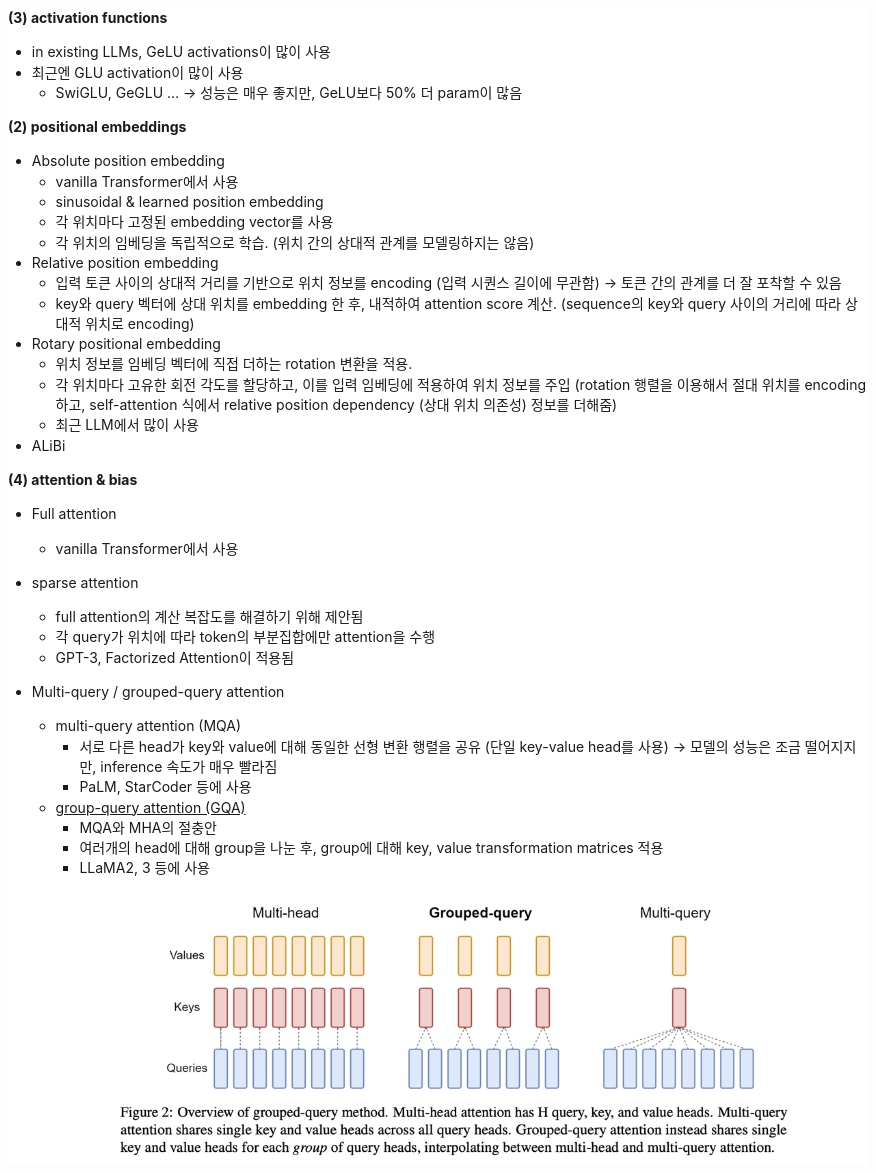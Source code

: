 **(3) activation functions** 

- in existing LLMs, GeLU activations이 많이 사용
- 최근엔 GLU activation이 많이 사용
    - SwiGLU, GeGLU … → 성능은 매우 좋지만, GeLU보다 50% 더 param이 많음

**(2) positional embeddings** 

- Absolute position embedding
    - vanilla Transformer에서 사용
    - sinusoidal & learned position embedding
    - 각 위치마다 고정된 embedding vector를 사용
    - 각 위치의 임베딩을 독립적으로 학습. (위치 간의 상대적 관계를 모델링하지는 않음)
- Relative position embedding
    - 입력 토큰 사이의 상대적 거리를 기반으로 위치 정보를 encoding (입력 시퀀스 길이에 무관함) → 토큰 간의 관계를 더 잘 포착할 수 있음
    - key와 query 벡터에 상대 위치를 embedding 한 후, 내적하여 attention score 계산. (sequence의 key와 query 사이의 거리에 따라 상대적 위치로 encoding)
- Rotary positional embedding
    - 위치 정보를 임베딩 벡터에 직접 더하는 rotation 변환을 적용.
    - 각 위치마다 고유한 회전 각도를 할당하고, 이를 입력 임베딩에 적용하여 위치 정보를 주입 (rotation 행렬을 이용해서 절대 위치를 encoding 하고, self-attention 식에서 relative position dependency (상대 위치 의존성) 정보를 더해줌)
    - 최근 LLM에서 많이 사용
- ALiBi

**(4) attention & bias**

- Full attention
    - vanilla Transformer에서 사용
- sparse attention
    - full attention의 계산 복잡도를 해결하기 위해 제안됨
    - 각 query가 위치에 따라 token의 부분집합에만 attention을 수행
    - GPT-3, Factorized Attention이 적용됨
- Multi-query / grouped-query attention
    - multi-query attention (MQA)
        - 서로 다른 head가 key와 value에 대해 동일한 선형 변환 행렬을 공유 (단일 key-value head를 사용) → 모델의 성능은 조금 떨어지지만, inference 속도가 매우 빨라짐
        - PaLM, StarCoder 등에 사용
    - [group-query attention (GQA)](https://happy-jihye.github.io/nlp/nlp-13/)
        - MQA와 MHA의 절충안
        - 여러개의 head에 대해 group을 나눈 후, group에 대해 key, value transformation matrices 적용
        - LLaMA2, 3 등에 사용
    
    <p align="center"><img src="https://github.com/happy-jihye/happy-jihye.github.io/blob/master/_posts/images/2024/nlp/22-llm/13.png?raw=1" width = "700" ></p>
    